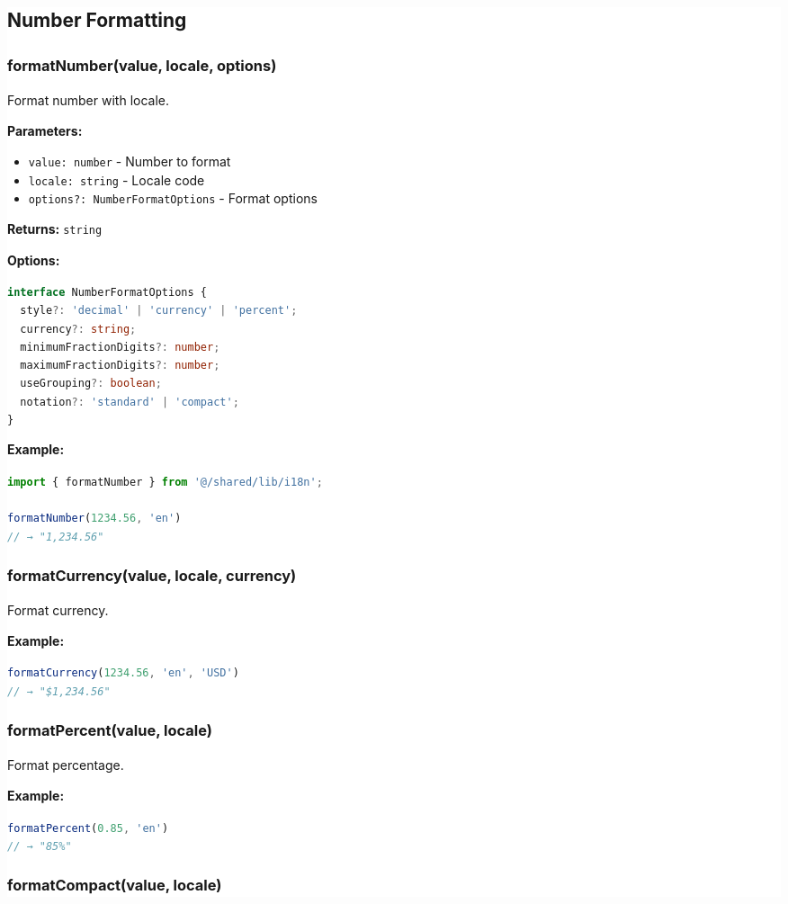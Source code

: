 
## Number Formatting

### formatNumber(value, locale, options)

Format number with locale.

**Parameters:**
- `value: number` - Number to format
- `locale: string` - Locale code
- `options?: NumberFormatOptions` - Format options

**Returns:** `string`

**Options:**
```typescript
interface NumberFormatOptions {
  style?: 'decimal' | 'currency' | 'percent';
  currency?: string;
  minimumFractionDigits?: number;
  maximumFractionDigits?: number;
  useGrouping?: boolean;
  notation?: 'standard' | 'compact';
}
```

**Example:**
```typescript
import { formatNumber } from '@/shared/lib/i18n';

formatNumber(1234.56, 'en')
// → "1,234.56"
```

### formatCurrency(value, locale, currency)

Format currency.

**Example:**
```typescript
formatCurrency(1234.56, 'en', 'USD')
// → "$1,234.56"
```

### formatPercent(value, locale)

Format percentage.

**Example:**
```typescript
formatPercent(0.85, 'en')
// → "85%"
```

### formatCompact(value, locale)
